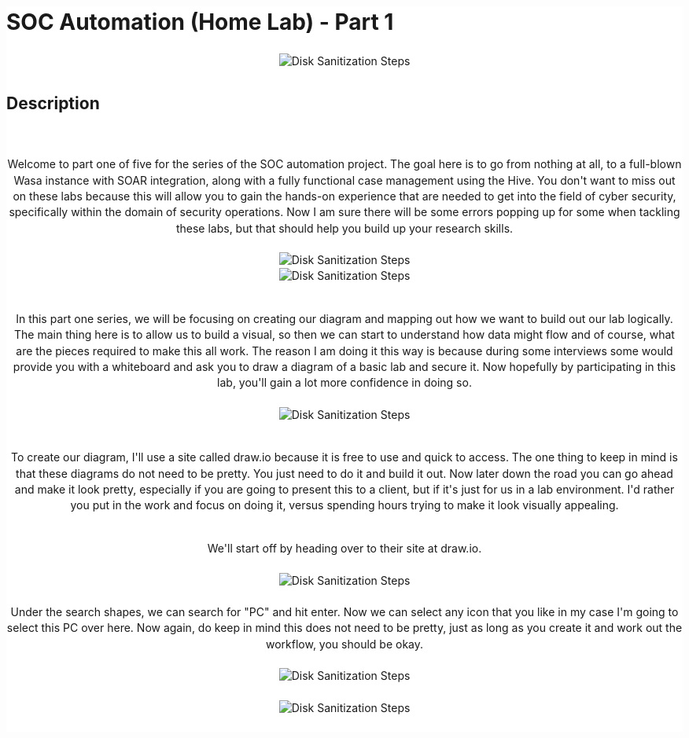<h1>SOC Automation (Home Lab) - Part 1</h1>

<p align="center">
<img src="https://snipboard.io/6rb2ue.jpg" height="80%" width="80%" alt="Disk Sanitization Steps"/>
<h2>Description</h2>
<br />
<p align="center">
Welcome to part one of five for the series of the SOC automation project.
The goal here is to go from nothing at all, to a full-blown Wasa instance with SOAR integration, along with a fully functional case management using the Hive. You don't want to miss out on these labs because this will allow you to gain the hands-on experience that are needed to get into the field of cyber security, specifically within the domain of security operations. Now I am sure there will be some errors popping up for some when tackling these labs, but that should help you build up your research skills. 
<br />
<br />
<img src="https://snipboard.io/cLrCtR.jpg" height="80%" width="80%" alt="Disk Sanitization Steps"/>
<br />
<img src="https://snipboard.io/Nfka0C.jpg" height="80%" width="80%" alt="Disk Sanitization Steps"/>
<br />
<br />
<p align="center">
In this part one series, we will be focusing on creating our diagram and mapping out how we want to build out our lab logically. The main thing here is to allow us to build a visual, so then we can start to understand how data might flow and of course, what are the pieces required to make this all work. The reason I am doing it this way is because during some interviews some would provide you with a whiteboard and ask you to draw a diagram of a basic lab and secure it. Now hopefully by participating in this lab, you'll gain a lot more confidence in doing so. 
<br />
<br />
<img src="https://snipboard.io/TEnY3O.jpg" height="80%" width="80%" alt="Disk Sanitization Steps"/>
<br />
<br />
<p align="center">
To create our diagram, I'll use a site called draw.io because it is free to use and quick to access. The one thing to keep in mind is that these diagrams do not need to be pretty. You just need to do it and build it out. Now later down the road you can go ahead and make it look pretty, especially if you are going to present this to a client, but if it's just for us in a lab environment. I'd rather you put in the work and focus on doing it, versus spending hours trying to make it look visually appealing.
<br />
<br />
<p align="center">
We'll start off by heading over to their site at draw.io.
<br />
<br />
<img src="https://snipboard.io/ldmF1R.jpg" height="80%" width="80%" alt="Disk Sanitization Steps"/>
<br />
<br />
Under the search shapes, we can search for "PC" and hit enter. Now we can select any icon that you like in my case I'm going to select this PC over here. Now again, do keep in mind this does not need to be pretty, just as long as you create it and work out the workflow, you should be okay. 
<br />
<br />
<img src="https://snipboard.io/Sdpij9.jpg" height="80%" width="80%" alt="Disk Sanitization Steps"/>
<br />
<br />
<img src="https://snipboard.io/m9yMcp.jpg" height="80%" width="80%" alt="Disk Sanitization Steps"/>
<br />
<br />